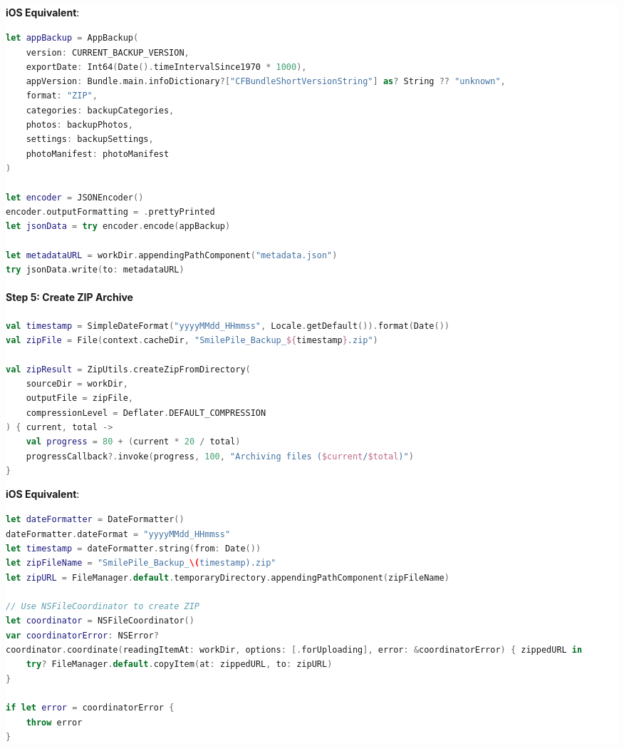 **iOS Equivalent**:
```swift
let appBackup = AppBackup(
    version: CURRENT_BACKUP_VERSION,
    exportDate: Int64(Date().timeIntervalSince1970 * 1000),
    appVersion: Bundle.main.infoDictionary?["CFBundleShortVersionString"] as? String ?? "unknown",
    format: "ZIP",
    categories: backupCategories,
    photos: backupPhotos,
    settings: backupSettings,
    photoManifest: photoManifest
)

let encoder = JSONEncoder()
encoder.outputFormatting = .prettyPrinted
let jsonData = try encoder.encode(appBackup)

let metadataURL = workDir.appendingPathComponent("metadata.json")
try jsonData.write(to: metadataURL)
```

#### Step 5: Create ZIP Archive
```kotlin
val timestamp = SimpleDateFormat("yyyyMMdd_HHmmss", Locale.getDefault()).format(Date())
val zipFile = File(context.cacheDir, "SmilePile_Backup_${timestamp}.zip")

val zipResult = ZipUtils.createZipFromDirectory(
    sourceDir = workDir,
    outputFile = zipFile,
    compressionLevel = Deflater.DEFAULT_COMPRESSION
) { current, total ->
    val progress = 80 + (current * 20 / total)
    progressCallback?.invoke(progress, 100, "Archiving files ($current/$total)")
}
```

**iOS Equivalent**:
```swift
let dateFormatter = DateFormatter()
dateFormatter.dateFormat = "yyyyMMdd_HHmmss"
let timestamp = dateFormatter.string(from: Date())
let zipFileName = "SmilePile_Backup_\(timestamp).zip"
let zipURL = FileManager.default.temporaryDirectory.appendingPathComponent(zipFileName)

// Use NSFileCoordinator to create ZIP
let coordinator = NSFileCoordinator()
var coordinatorError: NSError?
coordinator.coordinate(readingItemAt: workDir, options: [.forUploading], error: &coordinatorError) { zippedURL in
    try? FileManager.default.copyItem(at: zippedURL, to: zipURL)
}

if let error = coordinatorError {
    throw error
}
```
